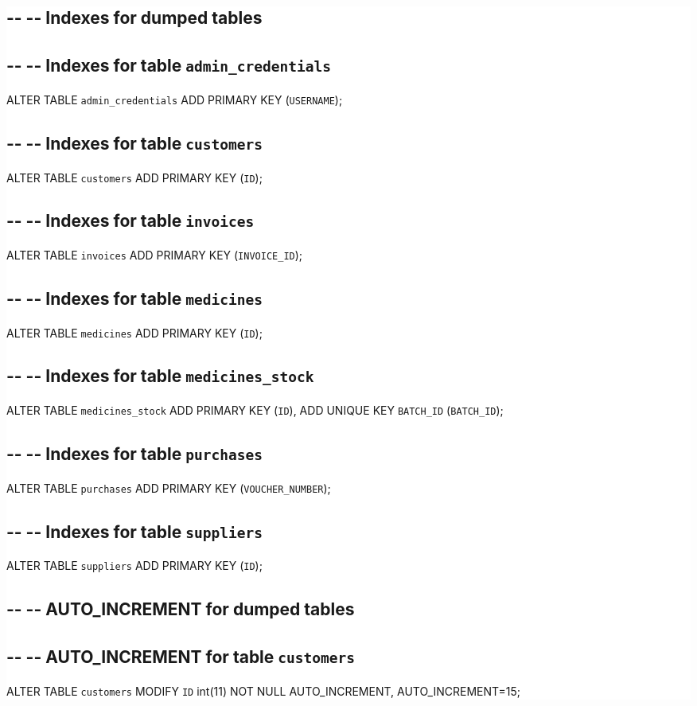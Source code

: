 --
-- Indexes for dumped tables
--

--
-- Indexes for table `admin_credentials`
--
ALTER TABLE `admin_credentials`
  ADD PRIMARY KEY (`USERNAME`);

--
-- Indexes for table `customers`
--
ALTER TABLE `customers`
  ADD PRIMARY KEY (`ID`);

--
-- Indexes for table `invoices`
--
ALTER TABLE `invoices`
  ADD PRIMARY KEY (`INVOICE_ID`);

--
-- Indexes for table `medicines`
--
ALTER TABLE `medicines`
  ADD PRIMARY KEY (`ID`);

--
-- Indexes for table `medicines_stock`
--
ALTER TABLE `medicines_stock`
  ADD PRIMARY KEY (`ID`),
  ADD UNIQUE KEY `BATCH_ID` (`BATCH_ID`);

--
-- Indexes for table `purchases`
--
ALTER TABLE `purchases`
  ADD PRIMARY KEY (`VOUCHER_NUMBER`);

--
-- Indexes for table `suppliers`
--
ALTER TABLE `suppliers`
  ADD PRIMARY KEY (`ID`);

--
-- AUTO_INCREMENT for dumped tables
--

--
-- AUTO_INCREMENT for table `customers`
--
ALTER TABLE `customers`
  MODIFY `ID` int(11) NOT NULL AUTO_INCREMENT, AUTO_INCREMENT=15;
